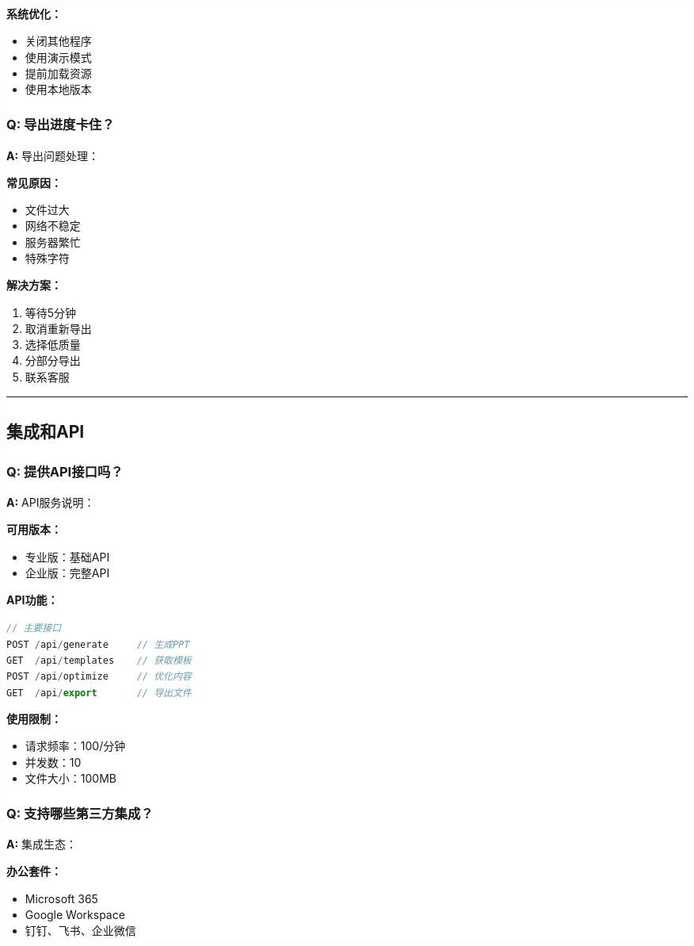 **系统优化：**
- 关闭其他程序
- 使用演示模式
- 提前加载资源
- 使用本地版本

### Q: 导出进度卡住？

**A:** 导出问题处理：

**常见原因：**
- 文件过大
- 网络不稳定
- 服务器繁忙
- 特殊字符

**解决方案：**
1. 等待5分钟
2. 取消重新导出
3. 选择低质量
4. 分部分导出
5. 联系客服

---

## 集成和API

### Q: 提供API接口吗？

**A:** API服务说明：

**可用版本：**
- 专业版：基础API
- 企业版：完整API

**API功能：**
```javascript
// 主要接口
POST /api/generate     // 生成PPT
GET  /api/templates    // 获取模板
POST /api/optimize     // 优化内容
GET  /api/export       // 导出文件
```

**使用限制：**
- 请求频率：100/分钟
- 并发数：10
- 文件大小：100MB

### Q: 支持哪些第三方集成？

**A:** 集成生态：

**办公套件：**
- Microsoft 365
- Google Workspace
- 钉钉、飞书、企业微信
